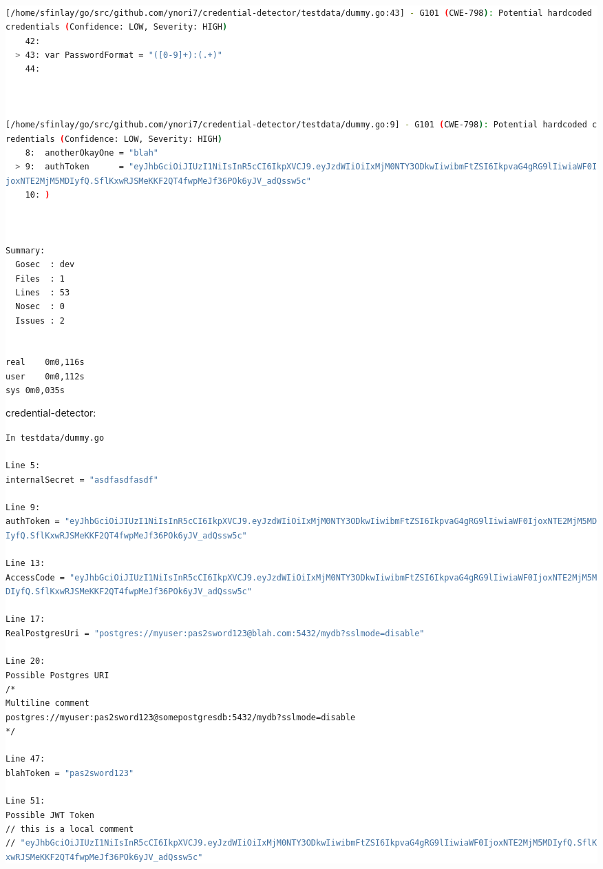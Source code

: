 ```bash
[/home/sfinlay/go/src/github.com/ynori7/credential-detector/testdata/dummy.go:43] - G101 (CWE-798): Potential hardcoded credentials (Confidence: LOW, Severity: HIGH)
    42: 
  > 43: var PasswordFormat = "([0-9]+):(.+)"
    44: 



[/home/sfinlay/go/src/github.com/ynori7/credential-detector/testdata/dummy.go:9] - G101 (CWE-798): Potential hardcoded credentials (Confidence: LOW, Severity: HIGH)
    8: 	anotherOkayOne = "blah"
  > 9: 	authToken      = "eyJhbGciOiJIUzI1NiIsInR5cCI6IkpXVCJ9.eyJzdWIiOiIxMjM0NTY3ODkwIiwibmFtZSI6IkpvaG4gRG9lIiwiaWF0IjoxNTE2MjM5MDIyfQ.SflKxwRJSMeKKF2QT4fwpMeJf36POk6yJV_adQssw5c"
    10: )



Summary:
  Gosec  : dev
  Files  : 1
  Lines  : 53
  Nosec  : 0
  Issues : 2


real	0m0,116s
user	0m0,112s
sys	0m0,035s
```

credential-detector:
```bash
In testdata/dummy.go

Line 5: 
internalSecret = "asdfasdfasdf"

Line 9: 
authToken = "eyJhbGciOiJIUzI1NiIsInR5cCI6IkpXVCJ9.eyJzdWIiOiIxMjM0NTY3ODkwIiwibmFtZSI6IkpvaG4gRG9lIiwiaWF0IjoxNTE2MjM5MDIyfQ.SflKxwRJSMeKKF2QT4fwpMeJf36POk6yJV_adQssw5c"

Line 13: 
AccessCode = "eyJhbGciOiJIUzI1NiIsInR5cCI6IkpXVCJ9.eyJzdWIiOiIxMjM0NTY3ODkwIiwibmFtZSI6IkpvaG4gRG9lIiwiaWF0IjoxNTE2MjM5MDIyfQ.SflKxwRJSMeKKF2QT4fwpMeJf36POk6yJV_adQssw5c"

Line 17: 
RealPostgresUri = "postgres://myuser:pas2sword123@blah.com:5432/mydb?sslmode=disable"

Line 20: 
Possible Postgres URI
/*
Multiline comment
postgres://myuser:pas2sword123@somepostgresdb:5432/mydb?sslmode=disable
*/

Line 47: 
blahToken = "pas2sword123"

Line 51: 
Possible JWT Token
// this is a local comment
// "eyJhbGciOiJIUzI1NiIsInR5cCI6IkpXVCJ9.eyJzdWIiOiIxMjM0NTY3ODkwIiwibmFtZSI6IkpvaG4gRG9lIiwiaWF0IjoxNTE2MjM5MDIyfQ.SflKxwRJSMeKKF2QT4fwpMeJf36POk6yJV_adQssw5c"

```